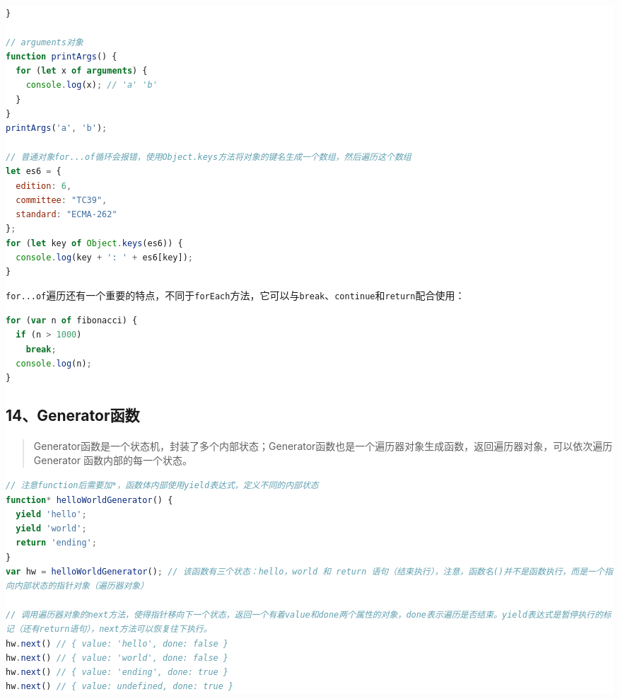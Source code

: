 ```javascript
}

// arguments对象
function printArgs() {
  for (let x of arguments) {
    console.log(x); // 'a' 'b'
  }
}
printArgs('a', 'b');

// 普通对象for...of循环会报错，使用Object.keys方法将对象的键名生成一个数组，然后遍历这个数组
let es6 = {
  edition: 6,
  committee: "TC39",
  standard: "ECMA-262"
};
for (let key of Object.keys(es6)) {
  console.log(key + ': ' + es6[key]);
}
```

`for...of`遍历还有一个重要的特点，不同于`forEach`方法，它可以与`break`、`continue`和`return`配合使用：

```javascript
for (var n of fibonacci) {
  if (n > 1000)
    break;
  console.log(n);
}
```

## 14、Generator函数

>Generator函数是一个状态机，封装了多个内部状态；Generator函数也是一个遍历器对象生成函数，返回遍历器对象，可以依次遍历 Generator 函数内部的每一个状态。

```javascript
// 注意function后需要加*，函数体内部使用yield表达式，定义不同的内部状态
function* helloWorldGenerator() {
  yield 'hello';
  yield 'world';
  return 'ending';
}
var hw = helloWorldGenerator(); // 该函数有三个状态：hello，world 和 return 语句（结束执行），注意，函数名()并不是函数执行，而是一个指向内部状态的指针对象（遍历器对象）

// 调用遍历器对象的next方法，使得指针移向下一个状态，返回一个有着value和done两个属性的对象，done表示遍历是否结束。yield表达式是暂停执行的标记（还有return语句），next方法可以恢复往下执行。 
hw.next() // { value: 'hello', done: false }
hw.next() // { value: 'world', done: false }
hw.next() // { value: 'ending', done: true }
hw.next() // { value: undefined, done: true }
```


  [lastWord]: 'world',
  [mySymbol]: 'Hello!'
  [Symbol('my_key')]: 1,